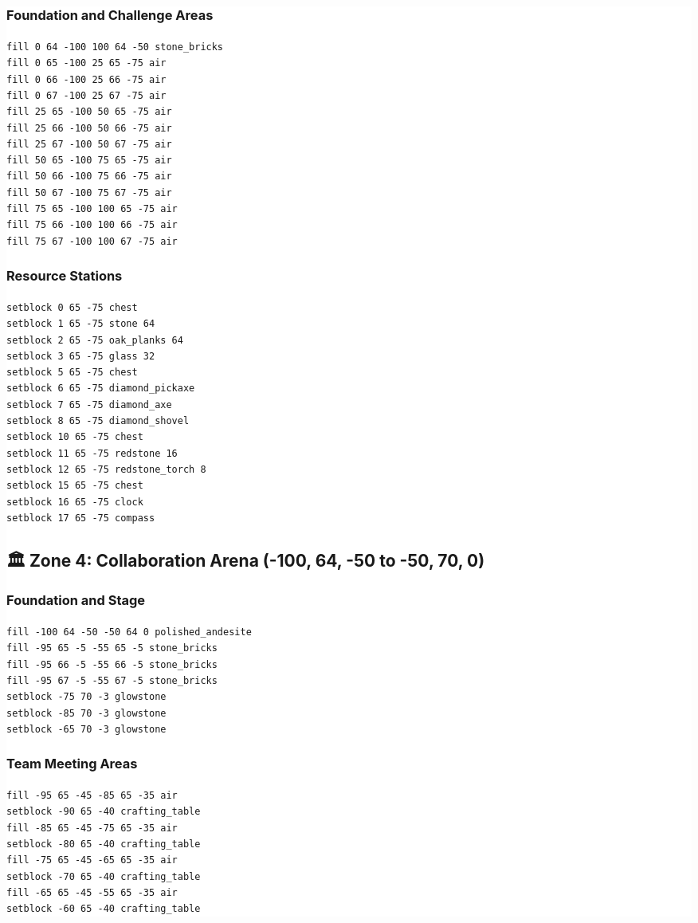 ### Foundation and Challenge Areas
```
fill 0 64 -100 100 64 -50 stone_bricks
fill 0 65 -100 25 65 -75 air
fill 0 66 -100 25 66 -75 air
fill 0 67 -100 25 67 -75 air
fill 25 65 -100 50 65 -75 air
fill 25 66 -100 50 66 -75 air
fill 25 67 -100 50 67 -75 air
fill 50 65 -100 75 65 -75 air
fill 50 66 -100 75 66 -75 air
fill 50 67 -100 75 67 -75 air
fill 75 65 -100 100 65 -75 air
fill 75 66 -100 100 66 -75 air
fill 75 67 -100 100 67 -75 air
```

### Resource Stations
```
setblock 0 65 -75 chest
setblock 1 65 -75 stone 64
setblock 2 65 -75 oak_planks 64
setblock 3 65 -75 glass 32
setblock 5 65 -75 chest
setblock 6 65 -75 diamond_pickaxe
setblock 7 65 -75 diamond_axe
setblock 8 65 -75 diamond_shovel
setblock 10 65 -75 chest
setblock 11 65 -75 redstone 16
setblock 12 65 -75 redstone_torch 8
setblock 15 65 -75 chest
setblock 16 65 -75 clock
setblock 17 65 -75 compass
```

## 🏛️ Zone 4: Collaboration Arena (-100, 64, -50 to -50, 70, 0)

### Foundation and Stage
```
fill -100 64 -50 -50 64 0 polished_andesite
fill -95 65 -5 -55 65 -5 stone_bricks
fill -95 66 -5 -55 66 -5 stone_bricks
fill -95 67 -5 -55 67 -5 stone_bricks
setblock -75 70 -3 glowstone
setblock -85 70 -3 glowstone
setblock -65 70 -3 glowstone
```

### Team Meeting Areas
```
fill -95 65 -45 -85 65 -35 air
setblock -90 65 -40 crafting_table
fill -85 65 -45 -75 65 -35 air
setblock -80 65 -40 crafting_table
fill -75 65 -45 -65 65 -35 air
setblock -70 65 -40 crafting_table
fill -65 65 -45 -55 65 -35 air
setblock -60 65 -40 crafting_table
```
